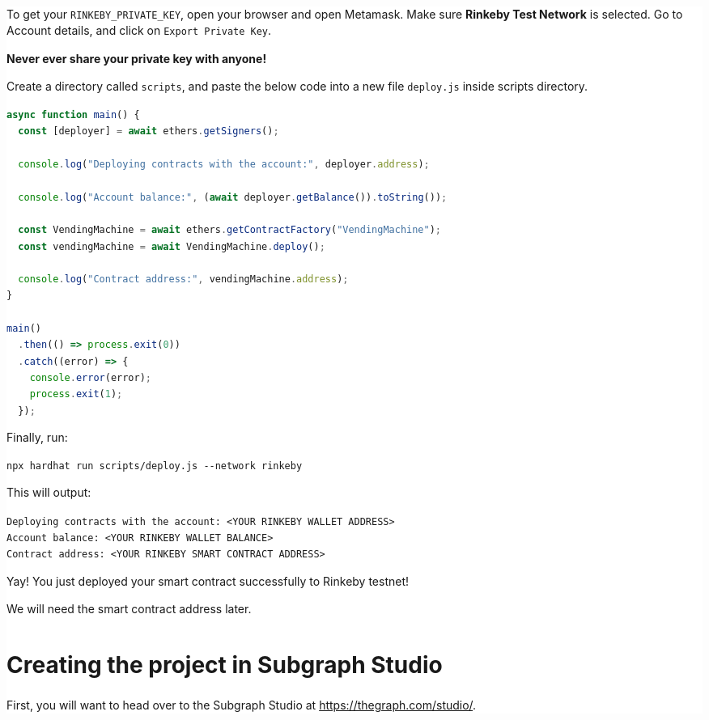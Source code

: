 To get your `RINKEBY_PRIVATE_KEY`, open your browser and open Metamask. Make sure **Rinkeby Test Network** is selected. Go to Account details, and click on `Export Private Key`.

**Never ever share your private key with anyone!**

Create a directory called `scripts`, and paste the below code into a new file `deploy.js` inside scripts directory.

```javascript
async function main() {
  const [deployer] = await ethers.getSigners();

  console.log("Deploying contracts with the account:", deployer.address);

  console.log("Account balance:", (await deployer.getBalance()).toString());

  const VendingMachine = await ethers.getContractFactory("VendingMachine");
  const vendingMachine = await VendingMachine.deploy();

  console.log("Contract address:", vendingMachine.address);
}

main()
  .then(() => process.exit(0))
  .catch((error) => {
    console.error(error);
    process.exit(1);
  });
```


Finally, run:

```text
npx hardhat run scripts/deploy.js --network rinkeby
```

This will output:

```text
Deploying contracts with the account: <YOUR RINKEBY WALLET ADDRESS>
Account balance: <YOUR RINKEBY WALLET BALANCE>
Contract address: <YOUR RINKEBY SMART CONTRACT ADDRESS>
```

Yay! You just deployed your smart contract successfully to Rinkeby testnet!

We will need the smart contract address later.

# Creating the project in Subgraph Studio

First, you will want to head over to the Subgraph Studio at <https://thegraph.com/studio/>.
